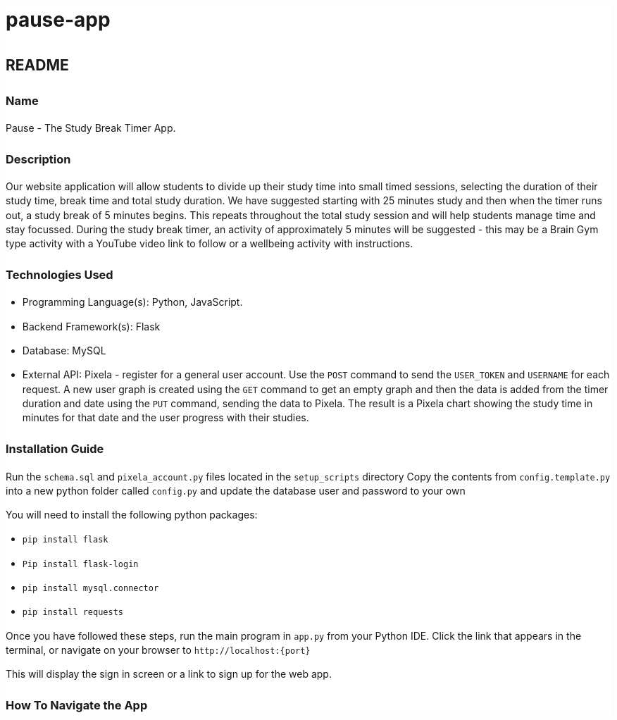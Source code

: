 # pause-app
## README

### Name

Pause - The Study Break Timer App.

### Description

Our website application will allow students to divide up their study time into small timed sessions, selecting the duration of their study time, break time and total study duration. We have suggested starting with 25 minutes study and then when the timer runs out, a study break of 5 minutes begins. This repeats throughout the total study session and will help students manage time and stay focussed. During the study break timer, an activity of approximately 5 minutes will be suggested - this may be a Brain Gym type activity with a YouTube video link to follow or a wellbeing activity with instructions.

### Technologies Used

- Programming Language(s): Python, JavaScript.

- Backend Framework(s): Flask 

- Database: MySQL

- External API: Pixela - register for a general user account. Use the `POST` command to send the `USER_TOKEN` and `USERNAME` for each request. A new user graph is created using the `GET` command to get an empty graph and then the data is added from the timer duration and date using the `PUT` command, sending the data to Pixela. The result is a Pixela chart showing the study time in minutes for that date and the user progress with their studies.  

### Installation Guide

Run the `schema.sql` and `pixela_account.py` files located in the `setup_scripts` directory 
Copy the contents from `config.template.py` into a new python folder called `config.py` and update the database user and password to your own

You will need to install the following python packages:

- `pip install flask`

- `Pip install flask-login`

- `pip install mysql.connector`

- `pip install requests`

Once you have followed these steps, run the main program in `app.py` from your Python IDE. Click the link that appears in the terminal, or navigate on your browser to `http://localhost:{port}`

This will display the sign in screen or a link to sign up for the web app.

### How To Navigate the App
